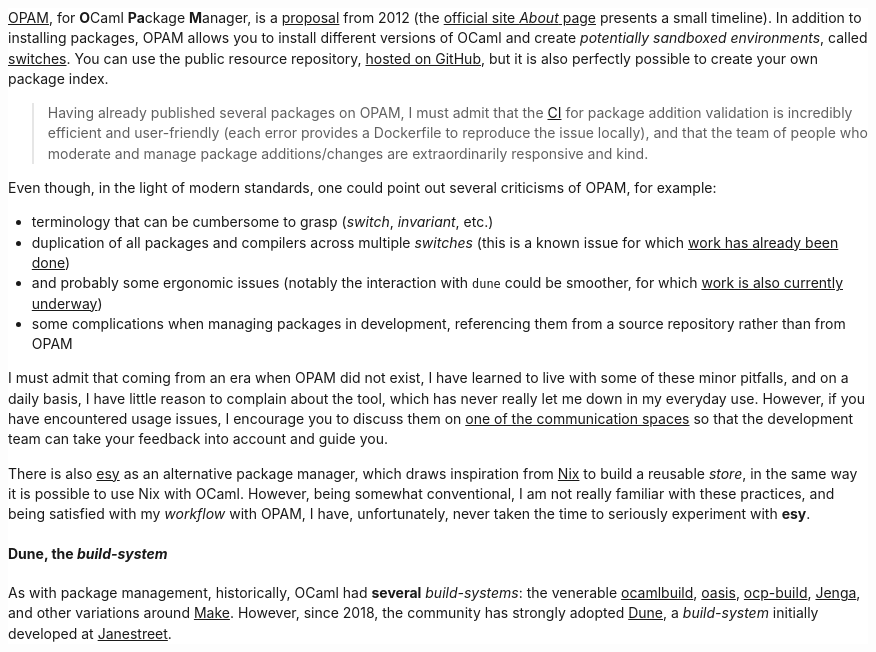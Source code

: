 [OPAM](https://opam.ocaml.org), for **O**Caml **Pa**ckage **M**anager,
is a
[proposal](https://raw.githubusercontent.com/ocaml/opam/30598a59c98554057ce2beda80f0d31474b94150/specs/roadmap.pdf)
from 2012 (the [official site *About*
page](https://opam.ocaml.org/about.html) presents a small
timeline). In addition to installing packages, OPAM allows you to
install different versions of OCaml and create _potentially sandboxed
environments_, called
[switches](https://ocaml.org/docs/opam-switch-introduction). You can
use the public resource repository, [hosted on
GitHub](https://github.com/ocaml/opam-repository), but it is also
perfectly possible to create your own package index.

> Having already published several packages on OPAM, I must admit that
> the [CI](https://check.ci.ocaml.org/) for package addition
> validation is incredibly efficient and user-friendly (each error
> provides a Dockerfile to reproduce the issue locally), and that the
> team of people who moderate and manage package additions/changes are
> extraordinarily responsive and kind.

Even though, in the light of modern standards, one could point out several criticisms of OPAM, for example:

- terminology that can be cumbersome to grasp (_switch_, _invariant_,
  etc.)
- duplication of all packages and compilers across multiple _switches_
  (this is a known issue for which [work has already been
  done](https://www.youtube.com/watch?v=5JDSUCx-tPw))
- and probably some ergonomic issues (notably the interaction with
  `dune` could be smoother, for which [work is also currently
  underway](https://discuss.ocaml.org/t/ann-dune-developer-preview-updates/15160))
- some complications when managing packages in development,
  referencing them from a source repository rather than from OPAM

I must admit that coming from an era when OPAM did not exist, I have
learned to live with some of these minor pitfalls, and on a daily
basis, I have little reason to complain about the tool, which has
never really let me down in my everyday use. However, if you have
encountered usage issues, I encourage you to discuss them on [one of
the communication spaces](https://ocaml.org/community) so that the
development team can take your feedback into account and guide you.

There is also [esy](https://esy.sh/) as an alternative package
manager, which draws inspiration from [Nix](https://nixos.org/) to
build a reusable *store*, in the same way it is possible to use Nix
with OCaml. However, being somewhat conventional, I am not really
familiar with these practices, and being satisfied with my *workflow*
with OPAM, I have, unfortunately, never taken the time to seriously
experiment with **esy**.

#### Dune, the _build-system_

As with package management, historically, OCaml had **several**
_build-systems_: the venerable
[ocamlbuild](https://github.com/ocaml/ocamlbuild),
[oasis](https://github.com/ocaml/oasis),
[ocp-build](https://github.com/OCamlPro/ocp-build),
[Jenga](https://ocaml.org/p/jenga/latest), and other variations around
[Make](https://www.gnu.org/software/make/). However, since 2018, the
community has strongly adopted [Dune](https://dune.build/), a
_build-system_ initially developed at
[Janestreet](https://www.janestreet.com/).
